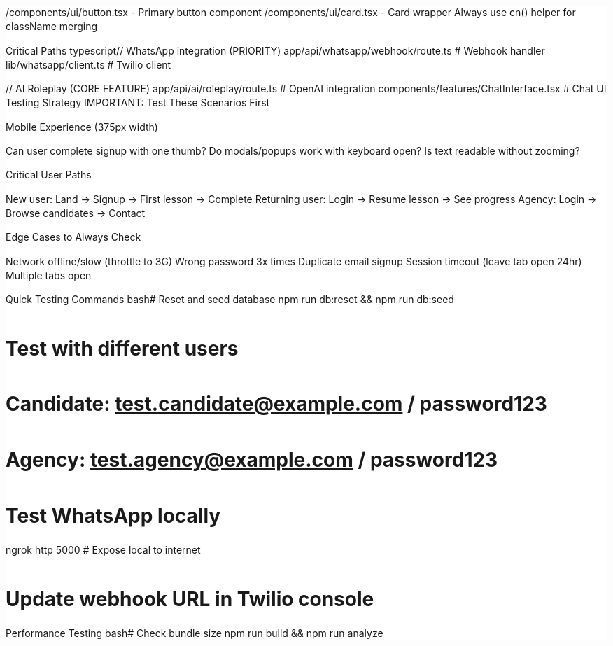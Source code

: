 /components/ui/button.tsx - Primary button component
/components/ui/card.tsx - Card wrapper
Always use cn() helper for className merging

Critical Paths
typescript// WhatsApp integration (PRIORITY)
app/api/whatsapp/webhook/route.ts   # Webhook handler
lib/whatsapp/client.ts              # Twilio client

// AI Roleplay (CORE FEATURE)
app/api/ai/roleplay/route.ts       # OpenAI integration
components/features/ChatInterface.tsx # Chat UI
Testing Strategy
IMPORTANT: Test These Scenarios First

Mobile Experience (375px width)

Can user complete signup with one thumb?
Do modals/popups work with keyboard open?
Is text readable without zooming?


Critical User Paths

New user: Land → Signup → First lesson → Complete
Returning user: Login → Resume lesson → See progress
Agency: Login → Browse candidates → Contact


Edge Cases to Always Check

Network offline/slow (throttle to 3G)
Wrong password 3x times
Duplicate email signup
Session timeout (leave tab open 24hr)
Multiple tabs open



Quick Testing Commands
bash# Reset and seed database
npm run db:reset && npm run db:seed

# Test with different users
# Candidate: test.candidate@example.com / password123
# Agency: test.agency@example.com / password123

# Test WhatsApp locally
ngrok http 5000  # Expose local to internet
# Update webhook URL in Twilio console
Performance Testing
bash# Check bundle size
npm run build && npm run analyze
